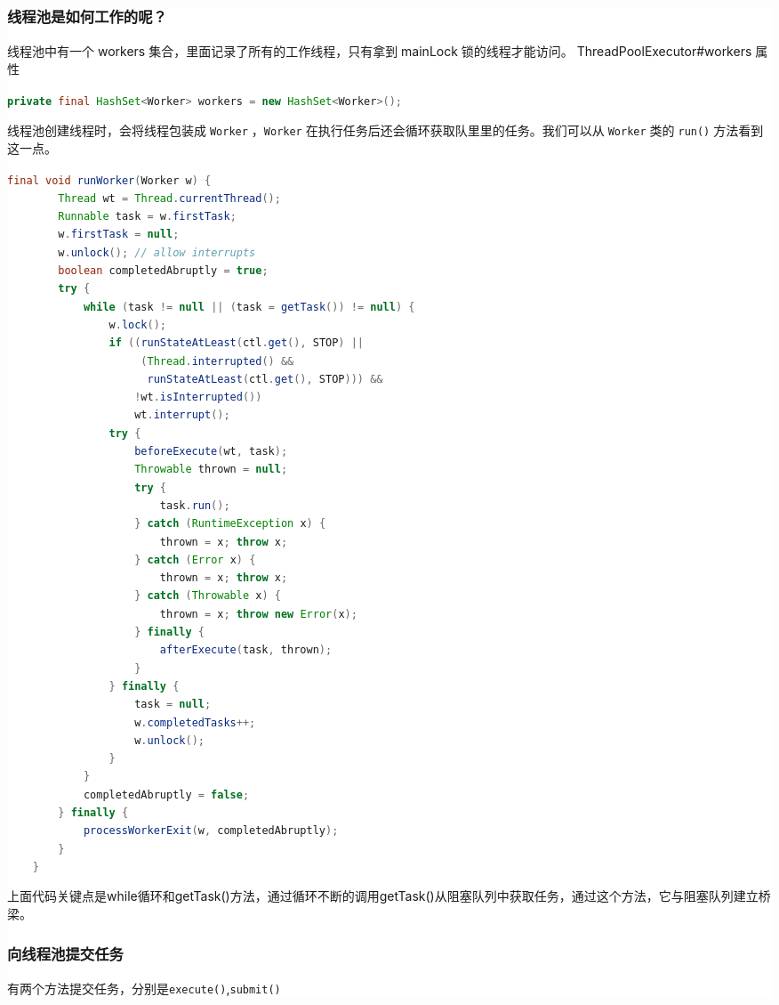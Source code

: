 ### 线程池是如何工作的呢？
线程池中有一个 workers 集合，里面记录了所有的工作线程，只有拿到 mainLock 锁的线程才能访问。
ThreadPoolExecutor#workers 属性
```java
private final HashSet<Worker> workers = new HashSet<Worker>();
```
线程池创建线程时，会将线程包装成 `Worker` ，`Worker` 在执行任务后还会循环获取队里里的任务。我们可以从 `Worker` 类的 `run()` 方法看到这一点。
```java
final void runWorker(Worker w) {
        Thread wt = Thread.currentThread();
        Runnable task = w.firstTask;
        w.firstTask = null;
        w.unlock(); // allow interrupts
        boolean completedAbruptly = true;
        try {
            while (task != null || (task = getTask()) != null) {
                w.lock();
                if ((runStateAtLeast(ctl.get(), STOP) ||
                     (Thread.interrupted() &&
                      runStateAtLeast(ctl.get(), STOP))) &&
                    !wt.isInterrupted())
                    wt.interrupt();
                try {
                    beforeExecute(wt, task);
                    Throwable thrown = null;
                    try {
                        task.run();
                    } catch (RuntimeException x) {
                        thrown = x; throw x;
                    } catch (Error x) {
                        thrown = x; throw x;
                    } catch (Throwable x) {
                        thrown = x; throw new Error(x);
                    } finally {
                        afterExecute(task, thrown);
                    }
                } finally {
                    task = null;
                    w.completedTasks++;
                    w.unlock();
                }
            }
            completedAbruptly = false;
        } finally {
            processWorkerExit(w, completedAbruptly);
        }
    }

```
上面代码关键点是while循环和getTask()方法，通过循环不断的调用getTask()从阻塞队列中获取任务，通过这个方法，它与阻塞队列建立桥梁。

### 向线程池提交任务
有两个方法提交任务，分别是`execute()`,`submit()` <br>
